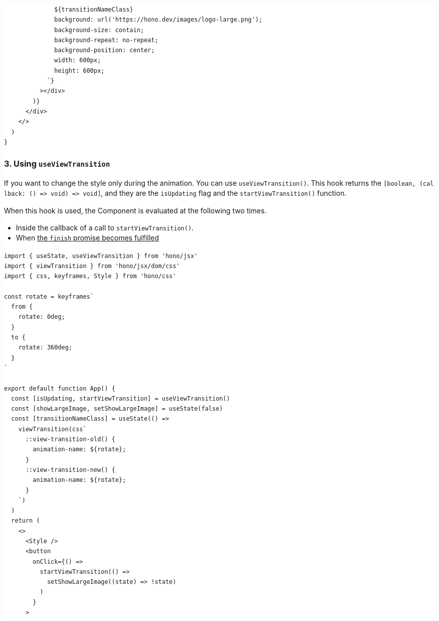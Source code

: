 ```tsx
              ${transitionNameClass}
              background: url('https://hono.dev/images/logo-large.png');
              background-size: contain;
              background-repeat: no-repeat;
              background-position: center;
              width: 600px;
              height: 600px;
            `}
          ></div>
        )}
      </div>
    </>
  )
}
```

### 3. Using `useViewTransition`

If you want to change the style only during the animation. You can use `useViewTransition()`. This hook returns the `[boolean, (callback: () => void) => void]`, and they are the `isUpdating` flag and the `startViewTransition()` function.

When this hook is used, the Component is evaluated at the following two times.

- Inside the callback of a call to `startViewTransition()`.
- When [the `finish` promise becomes fulfilled](https://developer.mozilla.org/en-US/docs/Web/API/ViewTransition/finished)

```tsx
import { useState, useViewTransition } from 'hono/jsx'
import { viewTransition } from 'hono/jsx/dom/css'
import { css, keyframes, Style } from 'hono/css'

const rotate = keyframes`
  from {
    rotate: 0deg;
  }
  to {
    rotate: 360deg;
  }
`

export default function App() {
  const [isUpdating, startViewTransition] = useViewTransition()
  const [showLargeImage, setShowLargeImage] = useState(false)
  const [transitionNameClass] = useState(() =>
    viewTransition(css`
      ::view-transition-old() {
        animation-name: ${rotate};
      }
      ::view-transition-new() {
        animation-name: ${rotate};
      }
    `)
  )
  return (
    <>
      <Style />
      <button
        onClick={() =>
          startViewTransition(() =>
            setShowLargeImage((state) => !state)
          )
        }
      >
```